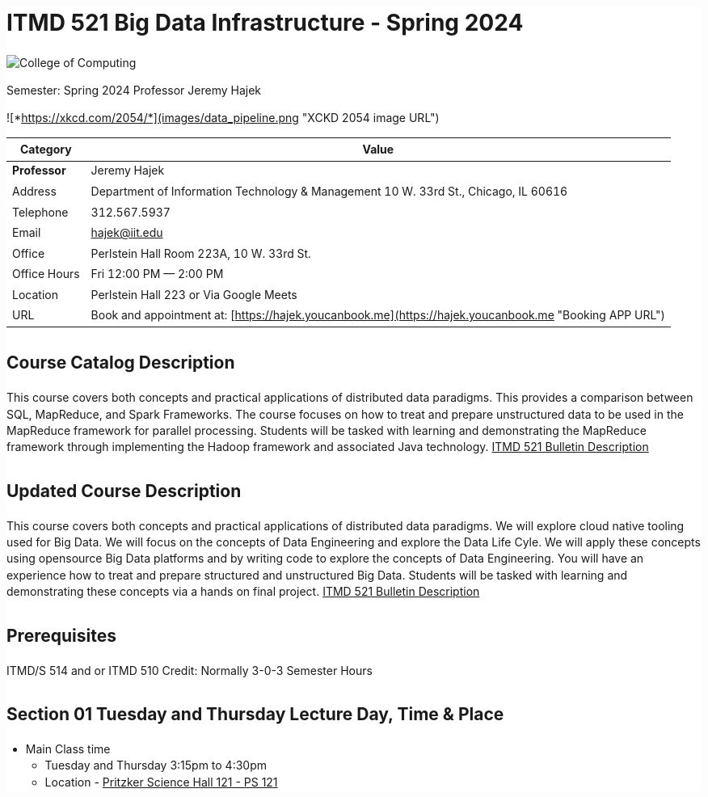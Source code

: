 # ITMD 521 Big Data Infrastructure - Spring 2024

![*College of Computing*](images/CoC_horiz_lockup_2019.jpg "College of Computing Logo")

Semester: Spring 2024 Professor Jeremy Hajek

![*https://xkcd.com/2054/*](images/data_pipeline.png "XCKD 2054 image URL")

| Category | Value |
| --------- | ------------ |
 **Professor** | Jeremy Hajek
 Address | Department of Information Technology & Management 10 W. 33rd St., Chicago, IL 60616
 Telephone | 312.567.5937
 Email | hajek@iit.edu
 Office | Perlstein Hall Room 223A, 10 W. 33rd St.
 Office Hours | Fri 12:00 PM — 2:00 PM
 Location | Perlstein Hall 223 or Via Google Meets
 URL | Book and appointment at: [https://hajek.youcanbook.me](https://hajek.youcanbook.me "Booking APP URL")

## Course Catalog Description

This course covers both concepts and practical applications of distributed data paradigms. This provides a comparison between SQL, MapReduce, and Spark Frameworks. The course focuses on how to treat and prepare unstructured data to be used in the MapReduce framework for parallel processing. Students will be tasked with learning and demonstrating the MapReduce framework through implementing the Hadoop framework and associated Java technology. [ITMD 521 Bulletin Description](http://bulletin.iit.edu/courses/itmd/ "ITMD 521 Bulletin Description")

## Updated Course Description

This course covers both concepts and practical applications of distributed data paradigms. We will explore cloud native tooling used for Big Data. We will focus on the concepts of Data Engineering and explore the Data Life Cyle. We will apply these concepts using opensource Big Data platforms and by writing code to explore the concepts of Data Engineering. You will have an experience how to treat and prepare structured and unstructured Big Data. Students will be tasked with learning and demonstrating these concepts via a hands on final project. [ITMD 521 Bulletin Description](http://bulletin.iit.edu/courses/itmd/ "ITMD 521 Bulletin Description")

## Prerequisites

ITMD/S 514 and or ITMD 510 Credit: Normally 3-0-3 Semester Hours

## Section 01 Tuesday and Thursday Lecture Day, Time & Place

* Main Class time
  * Tuesday and Thursday 3:15pm to 4:30pm
  * Location - [Pritzker Science Hall 121 - PS 121](https://www.iit.edu/about/campus-information/mies-campus/mies-campus-map "IIT Campus Map URL")
